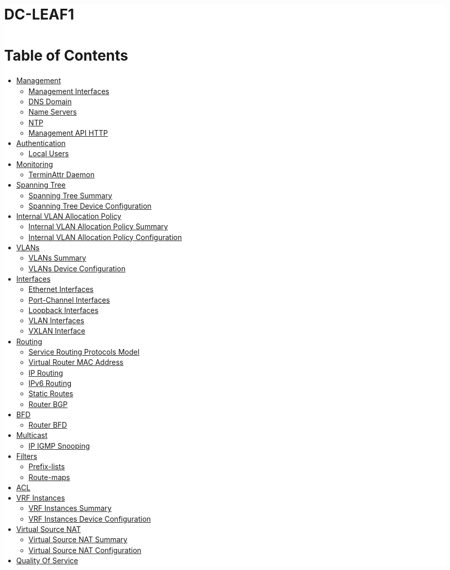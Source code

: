 # DC-LEAF1
# Table of Contents


- [Management](#management)
  - [Management Interfaces](#management-interfaces)
  - [DNS Domain](#dns-domain)
  - [Name Servers](#name-servers)
  - [NTP](#ntp)
  - [Management API HTTP](#management-api-http)
- [Authentication](#authentication)
  - [Local Users](#local-users)
- [Monitoring](#monitoring)
  - [TerminAttr Daemon](#terminattr-daemon)
- [Spanning Tree](#spanning-tree)
  - [Spanning Tree Summary](#spanning-tree-summary)
  - [Spanning Tree Device Configuration](#spanning-tree-device-configuration)
- [Internal VLAN Allocation Policy](#internal-vlan-allocation-policy)
  - [Internal VLAN Allocation Policy Summary](#internal-vlan-allocation-policy-summary)
  - [Internal VLAN Allocation Policy Configuration](#internal-vlan-allocation-policy-configuration)
- [VLANs](#vlans)
  - [VLANs Summary](#vlans-summary)
  - [VLANs Device Configuration](#vlans-device-configuration)
- [Interfaces](#interfaces)
  - [Ethernet Interfaces](#ethernet-interfaces)
  - [Port-Channel Interfaces](#port-channel-interfaces)
  - [Loopback Interfaces](#loopback-interfaces)
  - [VLAN Interfaces](#vlan-interfaces)
  - [VXLAN Interface](#vxlan-interface)
- [Routing](#routing)
  - [Service Routing Protocols Model](#service-routing-protocols-model)
  - [Virtual Router MAC Address](#virtual-router-mac-address)
  - [IP Routing](#ip-routing)
  - [IPv6 Routing](#ipv6-routing)
  - [Static Routes](#static-routes)
  - [Router BGP](#router-bgp)
- [BFD](#bfd)
  - [Router BFD](#router-bfd)
- [Multicast](#multicast)
  - [IP IGMP Snooping](#ip-igmp-snooping)
- [Filters](#filters)
  - [Prefix-lists](#prefix-lists)
  - [Route-maps](#route-maps)
- [ACL](#acl)
- [VRF Instances](#vrf-instances)
  - [VRF Instances Summary](#vrf-instances-summary)
  - [VRF Instances Device Configuration](#vrf-instances-device-configuration)
- [Virtual Source NAT](#virtual-source-nat)
  - [Virtual Source NAT Summary](#virtual-source-nat-summary)
  - [Virtual Source NAT Configuration](#virtual-source-nat-configuration)
- [Quality Of Service](#quality-of-service)
